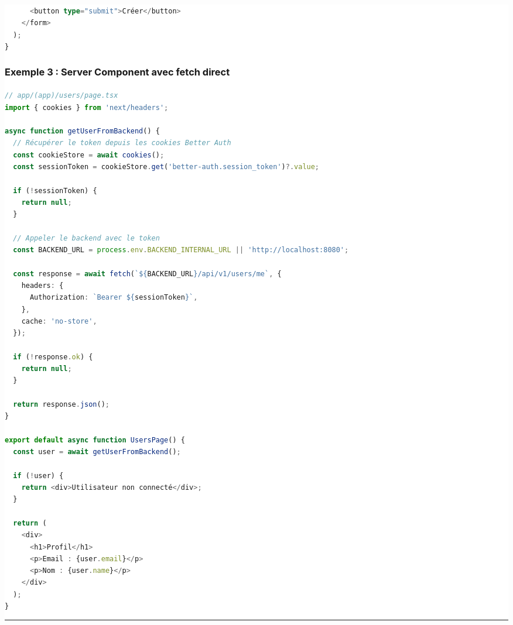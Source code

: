 ```typescript
      <button type="submit">Créer</button>
    </form>
  );
}
```

### Exemple 3 : Server Component avec fetch direct

```typescript
// app/(app)/users/page.tsx
import { cookies } from 'next/headers';

async function getUserFromBackend() {
  // Récupérer le token depuis les cookies Better Auth
  const cookieStore = await cookies();
  const sessionToken = cookieStore.get('better-auth.session_token')?.value;

  if (!sessionToken) {
    return null;
  }

  // Appeler le backend avec le token
  const BACKEND_URL = process.env.BACKEND_INTERNAL_URL || 'http://localhost:8080';

  const response = await fetch(`${BACKEND_URL}/api/v1/users/me`, {
    headers: {
      Authorization: `Bearer ${sessionToken}`,
    },
    cache: 'no-store',
  });

  if (!response.ok) {
    return null;
  }

  return response.json();
}

export default async function UsersPage() {
  const user = await getUserFromBackend();

  if (!user) {
    return <div>Utilisateur non connecté</div>;
  }

  return (
    <div>
      <h1>Profil</h1>
      <p>Email : {user.email}</p>
      <p>Nom : {user.name}</p>
    </div>
  );
}
```

---